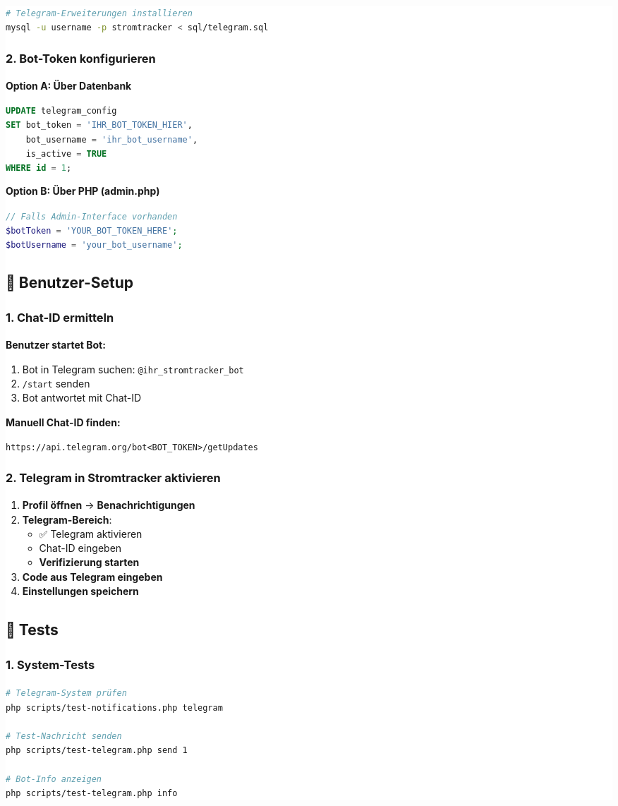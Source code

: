 ```bash
# Telegram-Erweiterungen installieren
mysql -u username -p stromtracker < sql/telegram.sql
```

### 2. Bot-Token konfigurieren

**Option A: Über Datenbank**
```sql
UPDATE telegram_config 
SET bot_token = 'IHR_BOT_TOKEN_HIER',
    bot_username = 'ihr_bot_username',
    is_active = TRUE
WHERE id = 1;
```

**Option B: Über PHP (admin.php)**
```php
// Falls Admin-Interface vorhanden
$botToken = 'YOUR_BOT_TOKEN_HERE';
$botUsername = 'your_bot_username';
```

## 👤 Benutzer-Setup

### 1. Chat-ID ermitteln

**Benutzer startet Bot:**
1. Bot in Telegram suchen: `@ihr_stromtracker_bot`
2. `/start` senden
3. Bot antwortet mit Chat-ID

**Manuell Chat-ID finden:**
```
https://api.telegram.org/bot<BOT_TOKEN>/getUpdates
```

### 2. Telegram in Stromtracker aktivieren

1. **Profil öffnen** → **Benachrichtigungen**
2. **Telegram-Bereich**:
   - ✅ Telegram aktivieren
   - Chat-ID eingeben
   - **Verifizierung starten**
3. **Code aus Telegram eingeben**
4. **Einstellungen speichern**

## 🧪 Tests

### 1. System-Tests

```bash
# Telegram-System prüfen
php scripts/test-notifications.php telegram

# Test-Nachricht senden
php scripts/test-telegram.php send 1

# Bot-Info anzeigen  
php scripts/test-telegram.php info
```
